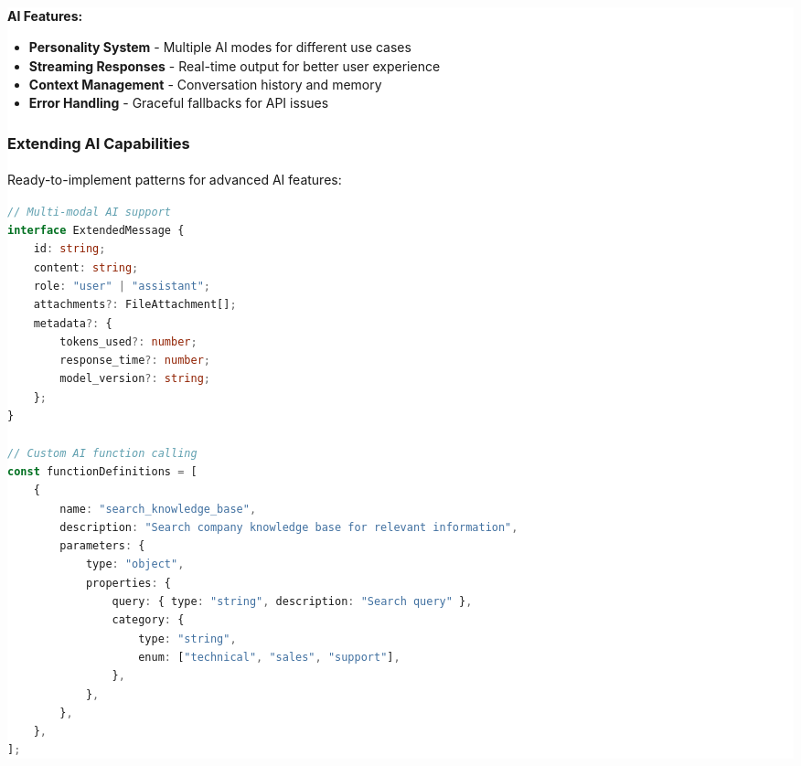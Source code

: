 **AI Features:**

-   **Personality System** - Multiple AI modes for different use cases
-   **Streaming Responses** - Real-time output for better user experience
-   **Context Management** - Conversation history and memory
-   **Error Handling** - Graceful fallbacks for API issues

### Extending AI Capabilities

Ready-to-implement patterns for advanced AI features:

```typescript
// Multi-modal AI support
interface ExtendedMessage {
    id: string;
    content: string;
    role: "user" | "assistant";
    attachments?: FileAttachment[];
    metadata?: {
        tokens_used?: number;
        response_time?: number;
        model_version?: string;
    };
}

// Custom AI function calling
const functionDefinitions = [
    {
        name: "search_knowledge_base",
        description: "Search company knowledge base for relevant information",
        parameters: {
            type: "object",
            properties: {
                query: { type: "string", description: "Search query" },
                category: {
                    type: "string",
                    enum: ["technical", "sales", "support"],
                },
            },
        },
    },
];
```
